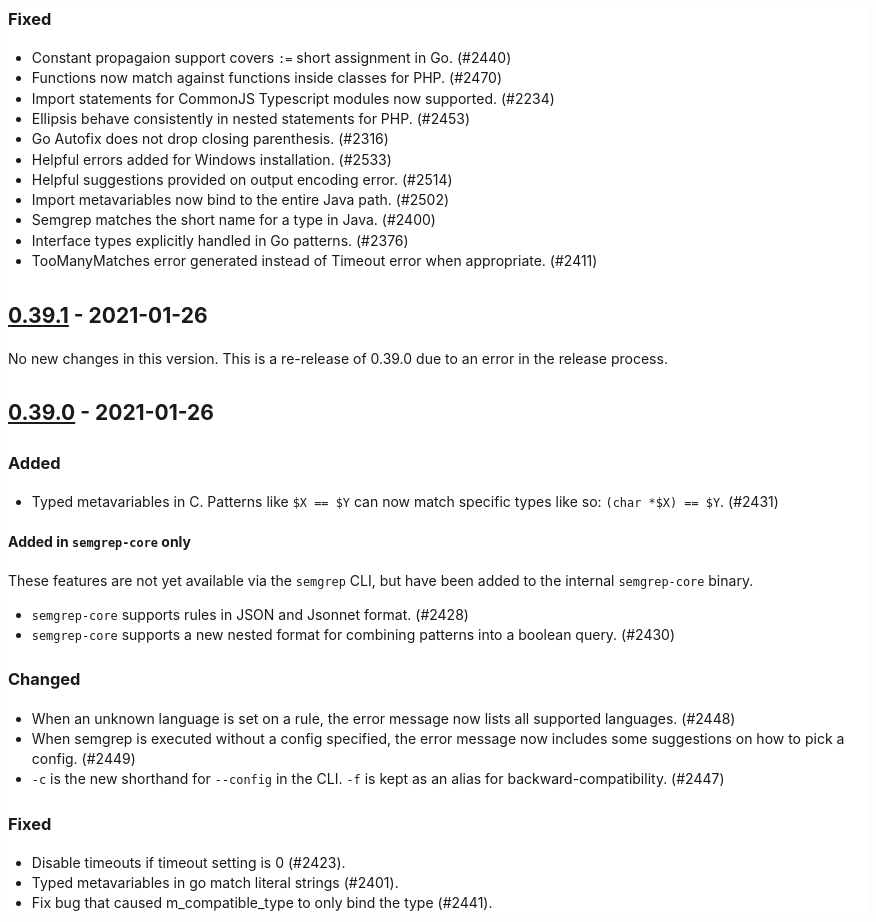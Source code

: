 ### Fixed

- Constant propagaion support covers `:=` short assignment in Go. (#2440)
- Functions now match against functions inside classes for PHP. (#2470)
- Import statements for CommonJS Typescript modules now supported. (#2234)
- Ellipsis behave consistently in nested statements for PHP. (#2453)
- Go Autofix does not drop closing parenthesis. (#2316)
- Helpful errors added for Windows installation. (#2533)
- Helpful suggestions provided on output encoding error. (#2514)
- Import metavariables now bind to the entire Java path. (#2502)
- Semgrep matches the short name for a type in Java. (#2400)
- Interface types explicitly handled in Go patterns. (#2376)
- TooManyMatches error generated instead of Timeout error when appropriate. (#2411)

## [0.39.1](https://github.com/returntocorp/semgrep/releases/tag/v0.39.1) - 2021-01-26

No new changes in this version.
This is a re-release of 0.39.0 due to an error in the release process.

## [0.39.0](https://github.com/returntocorp/semgrep/releases/tag/v0.39.0) - 2021-01-26

### Added

- Typed metavariables in C.
  Patterns like `$X == $Y` can now match specific types like so: `(char *$X) == $Y`. (#2431)

#### Added in `semgrep-core` only

These features are not yet available via the `semgrep` CLI,
but have been added to the internal `semgrep-core` binary.

- `semgrep-core` supports rules in JSON and Jsonnet format. (#2428)
- `semgrep-core` supports a new nested format
  for combining patterns into a boolean query. (#2430)

### Changed

- When an unknown language is set on a rule,
  the error message now lists all supported languages. (#2448)
- When semgrep is executed without a config specified,
  the error message now includes some suggestions on how to pick a config. (#2449)
- `-c` is the new shorthand for `--config` in the CLI.
  `-f` is kept as an alias for backward-compatibility. (#2447)

### Fixed

- Disable timeouts if timeout setting is 0 (#2423).
- Typed metavariables in go match literal strings (#2401).
- Fix bug that caused m_compatible_type to only bind the type (#2441).
